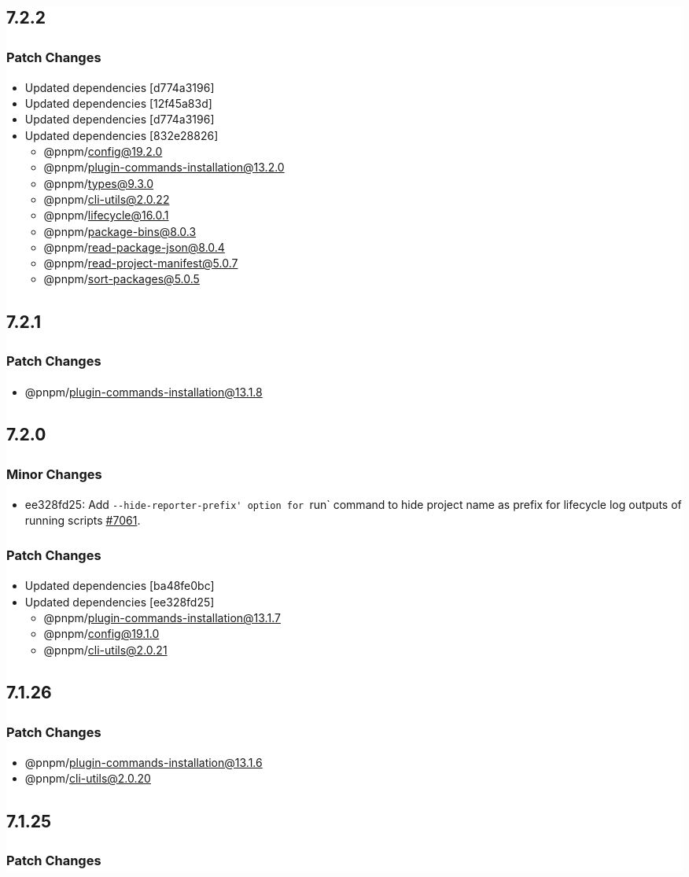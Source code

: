 ## 7.2.2

### Patch Changes

- Updated dependencies [d774a3196]
- Updated dependencies [12f45a83d]
- Updated dependencies [d774a3196]
- Updated dependencies [832e28826]
  - @pnpm/config@19.2.0
  - @pnpm/plugin-commands-installation@13.2.0
  - @pnpm/types@9.3.0
  - @pnpm/cli-utils@2.0.22
  - @pnpm/lifecycle@16.0.1
  - @pnpm/package-bins@8.0.3
  - @pnpm/read-package-json@8.0.4
  - @pnpm/read-project-manifest@5.0.7
  - @pnpm/sort-packages@5.0.5

## 7.2.1

### Patch Changes

- @pnpm/plugin-commands-installation@13.1.8

## 7.2.0

### Minor Changes

- ee328fd25: Add `--hide-reporter-prefix' option for `run` command to hide project name as prefix for lifecycle log outputs of running scripts [#7061](https://github.com/pnpm/pnpm/issues/7061).

### Patch Changes

- Updated dependencies [ba48fe0bc]
- Updated dependencies [ee328fd25]
  - @pnpm/plugin-commands-installation@13.1.7
  - @pnpm/config@19.1.0
  - @pnpm/cli-utils@2.0.21

## 7.1.26

### Patch Changes

- @pnpm/plugin-commands-installation@13.1.6
- @pnpm/cli-utils@2.0.20

## 7.1.25

### Patch Changes
